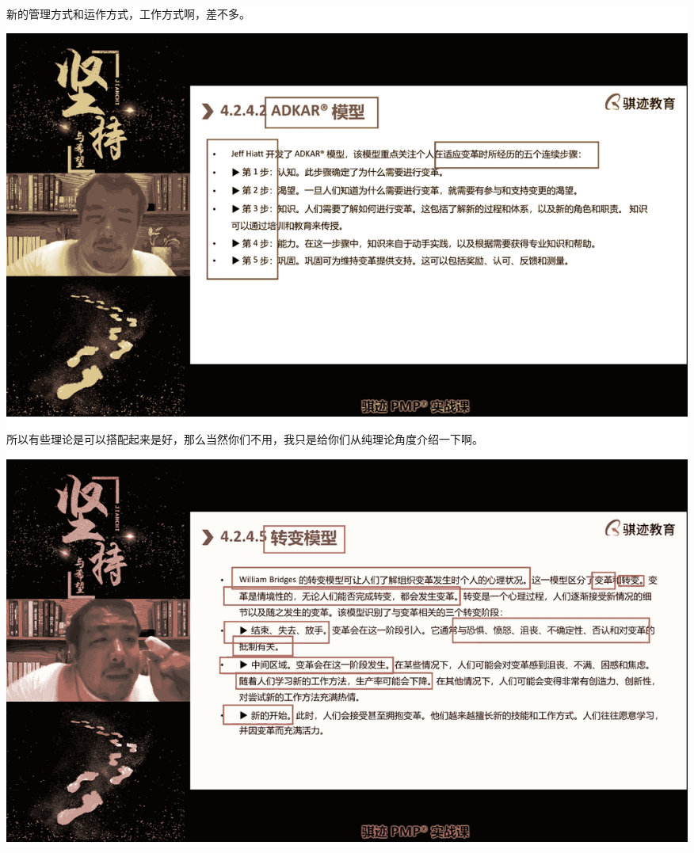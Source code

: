 新的管理方式和运作方式，工作方式啊，差不多。

![](img/f16e159227311b0c44c20edb03b2aea1_331.png)

所以有些理论是可以搭配起来是好，那么当然你们不用，我只是给你们从纯理论角度介绍一下啊。

![](img/f16e159227311b0c44c20edb03b2aea1_333.png)
